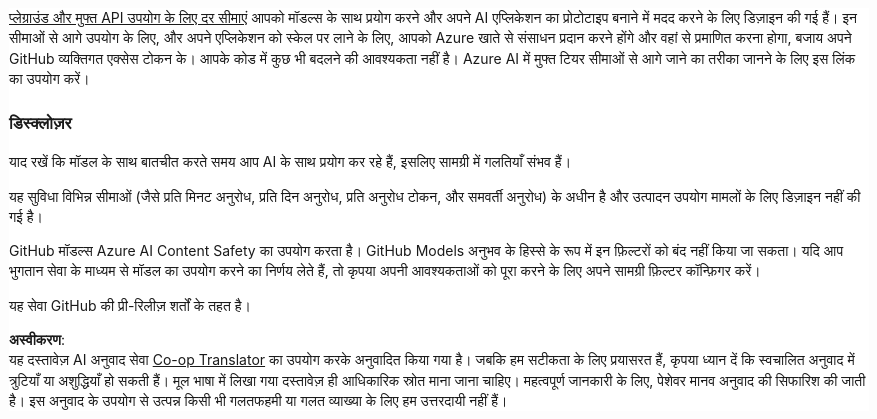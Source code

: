 [प्लेग्राउंड और मुफ्त API उपयोग के लिए दर सीमाएं](https://docs.github.com/en/github-models/prototyping-with-ai-models#rate-limits) आपको मॉडल्स के साथ प्रयोग करने और अपने AI एप्लिकेशन का प्रोटोटाइप बनाने में मदद करने के लिए डिज़ाइन की गई हैं। इन सीमाओं से आगे उपयोग के लिए, और अपने एप्लिकेशन को स्केल पर लाने के लिए, आपको Azure खाते से संसाधन प्रदान करने होंगे और वहां से प्रमाणित करना होगा, बजाय अपने GitHub व्यक्तिगत एक्सेस टोकन के। आपके कोड में कुछ भी बदलने की आवश्यकता नहीं है। Azure AI में मुफ्त टियर सीमाओं से आगे जाने का तरीका जानने के लिए इस लिंक का उपयोग करें।

### डिस्क्लोज़र  

याद रखें कि मॉडल के साथ बातचीत करते समय आप AI के साथ प्रयोग कर रहे हैं, इसलिए सामग्री में गलतियाँ संभव हैं।  

यह सुविधा विभिन्न सीमाओं (जैसे प्रति मिनट अनुरोध, प्रति दिन अनुरोध, प्रति अनुरोध टोकन, और समवर्ती अनुरोध) के अधीन है और उत्पादन उपयोग मामलों के लिए डिज़ाइन नहीं की गई है।  

GitHub मॉडल्स Azure AI Content Safety का उपयोग करता है। GitHub Models अनुभव के हिस्से के रूप में इन फ़िल्टरों को बंद नहीं किया जा सकता। यदि आप भुगतान सेवा के माध्यम से मॉडल का उपयोग करने का निर्णय लेते हैं, तो कृपया अपनी आवश्यकताओं को पूरा करने के लिए अपने सामग्री फ़िल्टर कॉन्फ़िगर करें।  

यह सेवा GitHub की प्री-रिलीज़ शर्तों के तहत है।  

**अस्वीकरण**:  
यह दस्तावेज़ AI अनुवाद सेवा [Co-op Translator](https://github.com/Azure/co-op-translator) का उपयोग करके अनुवादित किया गया है। जबकि हम सटीकता के लिए प्रयासरत हैं, कृपया ध्यान दें कि स्वचालित अनुवाद में त्रुटियाँ या अशुद्धियाँ हो सकती हैं। मूल भाषा में लिखा गया दस्तावेज़ ही आधिकारिक स्रोत माना जाना चाहिए। महत्वपूर्ण जानकारी के लिए, पेशेवर मानव अनुवाद की सिफारिश की जाती है। इस अनुवाद के उपयोग से उत्पन्न किसी भी गलतफहमी या गलत व्याख्या के लिए हम उत्तरदायी नहीं हैं।
